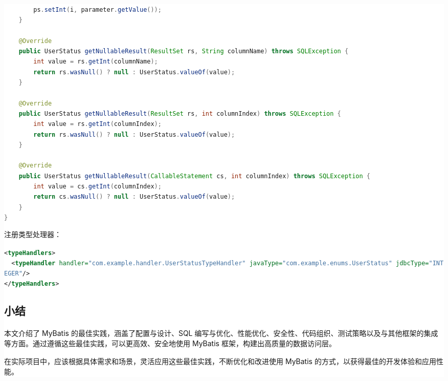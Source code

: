 ```java
        ps.setInt(i, parameter.getValue());
    }

    @Override
    public UserStatus getNullableResult(ResultSet rs, String columnName) throws SQLException {
        int value = rs.getInt(columnName);
        return rs.wasNull() ? null : UserStatus.valueOf(value);
    }

    @Override
    public UserStatus getNullableResult(ResultSet rs, int columnIndex) throws SQLException {
        int value = rs.getInt(columnIndex);
        return rs.wasNull() ? null : UserStatus.valueOf(value);
    }

    @Override
    public UserStatus getNullableResult(CallableStatement cs, int columnIndex) throws SQLException {
        int value = cs.getInt(columnIndex);
        return cs.wasNull() ? null : UserStatus.valueOf(value);
    }
}
```

注册类型处理器：

```xml
<typeHandlers>
  <typeHandler handler="com.example.handler.UserStatusTypeHandler" javaType="com.example.enums.UserStatus" jdbcType="INTEGER"/>
</typeHandlers>
```

## 小结

本文介绍了 MyBatis 的最佳实践，涵盖了配置与设计、SQL 编写与优化、性能优化、安全性、代码组织、测试策略以及与其他框架的集成等方面。通过遵循这些最佳实践，可以更高效、安全地使用 MyBatis 框架，构建出高质量的数据访问层。

在实际项目中，应该根据具体需求和场景，灵活应用这些最佳实践，不断优化和改进使用 MyBatis 的方式，以获得最佳的开发体验和应用性能。

